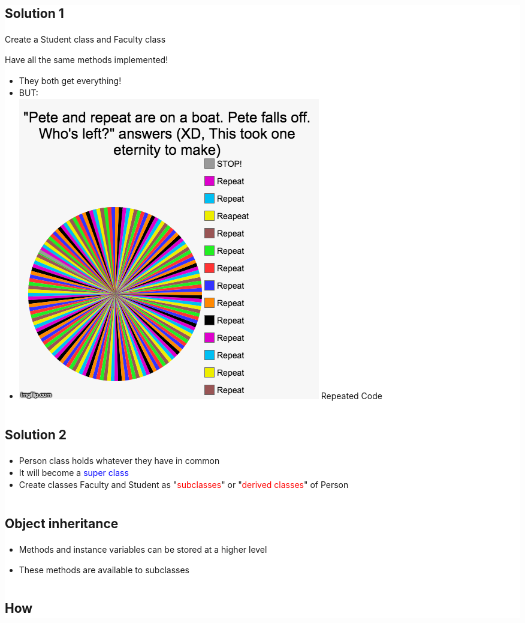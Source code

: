 #
## Solution 1

Create a Student class and Faculty class

Have all the same methods implemented!

* They both get everything!
* BUT:
* ![Repeated Code](images/repeat.png#small-img) Repeated Code

#
## Solution 2

* Person class holds whatever they have in common
* It will become a <span style="color:blue">super class</span>
* Create classes Faculty and Student as "<span style="color:red">subclasses</span>" or "<span style="color:red">derived classes</span>" of Person

#
## Object inheritance
* Methods and instance variables can be stored at a higher level

* These methods are available to subclasses

#
## How
